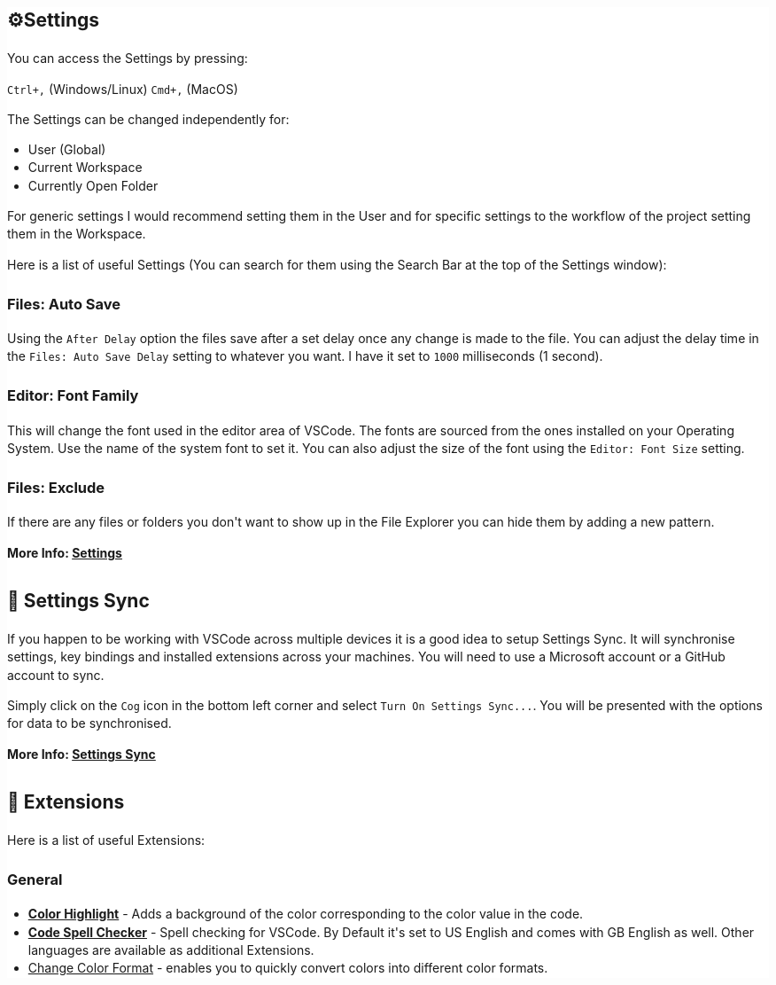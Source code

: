 ## ⚙️Settings 
You can access the Settings by pressing:

`Ctrl+,` (Windows/Linux)
`Cmd+,` (MacOS)

The Settings can be changed independently for:

- User (Global)
- Current Workspace
- Currently Open Folder

For generic settings I would recommend setting them in the User and for specific settings to the workflow of the project setting them in the Workspace.

Here is a list of useful Settings (You can search for them using the Search Bar at the top of the Settings window):

### Files: Auto Save
Using the `After Delay` option the files save after a set delay once any change is made to the file. You can adjust the delay time in the `Files: Auto Save Delay` setting to whatever you want. I have it set to `1000` milliseconds (1 second).

### Editor: Font Family
This will change the font used in the editor area of VSCode. The fonts are sourced from the ones installed on your Operating System. Use the name of the system font to set it. You can also adjust the size of the font using the `Editor: Font Size` setting.

### Files: Exclude
If there are any files or folders you don't want to show up in the File Explorer you can hide them by adding a new pattern.

**More Info: [Settings](https://code.visualstudio.com/docs/getstarted/settings)**

## 💾 Settings Sync
If you happen to be working with VSCode across multiple devices it is a good idea to setup Settings Sync. It will synchronise settings, key bindings and installed extensions across your machines. You will need to use a Microsoft account or a GitHub account to sync.

Simply click on the `Cog` icon in the bottom left corner and select `Turn On Settings Sync...`. You will be presented with the options for data to be synchronised. 

**More Info: [Settings Sync](https://code.visualstudio.com/docs/editor/settings-sync)**

## 🔌 Extensions
Here is a list of useful Extensions:

### General
- [**Color Highlight**](https://marketplace.visualstudio.com/items?itemName=naumovs.color-highlight) - Adds a background of the color corresponding to the color value in the code. 
- [**Code Spell Checker**](https://marketplace.visualstudio.com/items?itemName=streetsidesoftware.code-spell-checker) - Spell checking for VSCode. By Default it's set to US English and comes with GB English as well. Other languages are available as additional Extensions.
- [Change Color Format](https://marketplace.visualstudio.com/items?itemName=bbugh.change-color-format) - enables you to quickly convert colors into different color formats.
